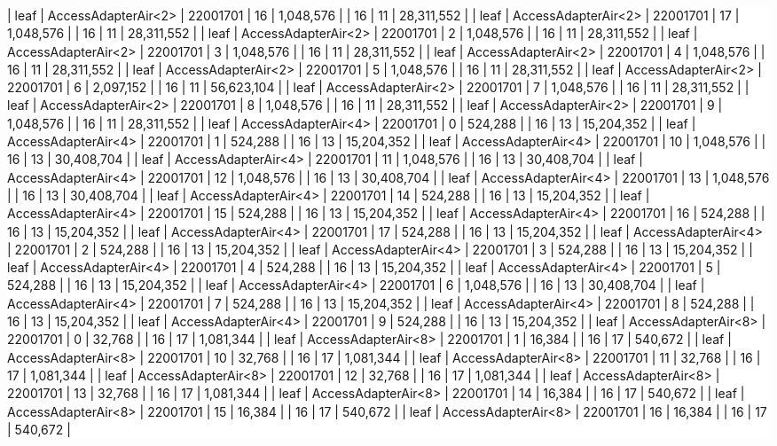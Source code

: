 | leaf | AccessAdapterAir<2> | 22001701 | 16 | 1,048,576 |  | 16 | 11 | 28,311,552 | 
| leaf | AccessAdapterAir<2> | 22001701 | 17 | 1,048,576 |  | 16 | 11 | 28,311,552 | 
| leaf | AccessAdapterAir<2> | 22001701 | 2 | 1,048,576 |  | 16 | 11 | 28,311,552 | 
| leaf | AccessAdapterAir<2> | 22001701 | 3 | 1,048,576 |  | 16 | 11 | 28,311,552 | 
| leaf | AccessAdapterAir<2> | 22001701 | 4 | 1,048,576 |  | 16 | 11 | 28,311,552 | 
| leaf | AccessAdapterAir<2> | 22001701 | 5 | 1,048,576 |  | 16 | 11 | 28,311,552 | 
| leaf | AccessAdapterAir<2> | 22001701 | 6 | 2,097,152 |  | 16 | 11 | 56,623,104 | 
| leaf | AccessAdapterAir<2> | 22001701 | 7 | 1,048,576 |  | 16 | 11 | 28,311,552 | 
| leaf | AccessAdapterAir<2> | 22001701 | 8 | 1,048,576 |  | 16 | 11 | 28,311,552 | 
| leaf | AccessAdapterAir<2> | 22001701 | 9 | 1,048,576 |  | 16 | 11 | 28,311,552 | 
| leaf | AccessAdapterAir<4> | 22001701 | 0 | 524,288 |  | 16 | 13 | 15,204,352 | 
| leaf | AccessAdapterAir<4> | 22001701 | 1 | 524,288 |  | 16 | 13 | 15,204,352 | 
| leaf | AccessAdapterAir<4> | 22001701 | 10 | 1,048,576 |  | 16 | 13 | 30,408,704 | 
| leaf | AccessAdapterAir<4> | 22001701 | 11 | 1,048,576 |  | 16 | 13 | 30,408,704 | 
| leaf | AccessAdapterAir<4> | 22001701 | 12 | 1,048,576 |  | 16 | 13 | 30,408,704 | 
| leaf | AccessAdapterAir<4> | 22001701 | 13 | 1,048,576 |  | 16 | 13 | 30,408,704 | 
| leaf | AccessAdapterAir<4> | 22001701 | 14 | 524,288 |  | 16 | 13 | 15,204,352 | 
| leaf | AccessAdapterAir<4> | 22001701 | 15 | 524,288 |  | 16 | 13 | 15,204,352 | 
| leaf | AccessAdapterAir<4> | 22001701 | 16 | 524,288 |  | 16 | 13 | 15,204,352 | 
| leaf | AccessAdapterAir<4> | 22001701 | 17 | 524,288 |  | 16 | 13 | 15,204,352 | 
| leaf | AccessAdapterAir<4> | 22001701 | 2 | 524,288 |  | 16 | 13 | 15,204,352 | 
| leaf | AccessAdapterAir<4> | 22001701 | 3 | 524,288 |  | 16 | 13 | 15,204,352 | 
| leaf | AccessAdapterAir<4> | 22001701 | 4 | 524,288 |  | 16 | 13 | 15,204,352 | 
| leaf | AccessAdapterAir<4> | 22001701 | 5 | 524,288 |  | 16 | 13 | 15,204,352 | 
| leaf | AccessAdapterAir<4> | 22001701 | 6 | 1,048,576 |  | 16 | 13 | 30,408,704 | 
| leaf | AccessAdapterAir<4> | 22001701 | 7 | 524,288 |  | 16 | 13 | 15,204,352 | 
| leaf | AccessAdapterAir<4> | 22001701 | 8 | 524,288 |  | 16 | 13 | 15,204,352 | 
| leaf | AccessAdapterAir<4> | 22001701 | 9 | 524,288 |  | 16 | 13 | 15,204,352 | 
| leaf | AccessAdapterAir<8> | 22001701 | 0 | 32,768 |  | 16 | 17 | 1,081,344 | 
| leaf | AccessAdapterAir<8> | 22001701 | 1 | 16,384 |  | 16 | 17 | 540,672 | 
| leaf | AccessAdapterAir<8> | 22001701 | 10 | 32,768 |  | 16 | 17 | 1,081,344 | 
| leaf | AccessAdapterAir<8> | 22001701 | 11 | 32,768 |  | 16 | 17 | 1,081,344 | 
| leaf | AccessAdapterAir<8> | 22001701 | 12 | 32,768 |  | 16 | 17 | 1,081,344 | 
| leaf | AccessAdapterAir<8> | 22001701 | 13 | 32,768 |  | 16 | 17 | 1,081,344 | 
| leaf | AccessAdapterAir<8> | 22001701 | 14 | 16,384 |  | 16 | 17 | 540,672 | 
| leaf | AccessAdapterAir<8> | 22001701 | 15 | 16,384 |  | 16 | 17 | 540,672 | 
| leaf | AccessAdapterAir<8> | 22001701 | 16 | 16,384 |  | 16 | 17 | 540,672 | 